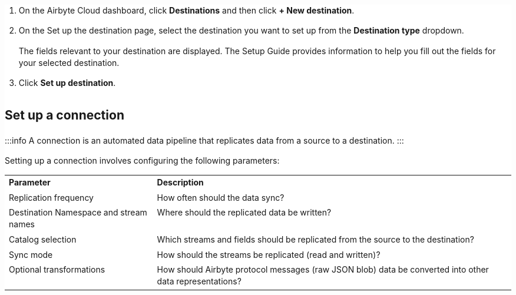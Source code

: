 1. On the Airbyte Cloud dashboard, click **Destinations** and then click **+ New destination**.
2. On the Set up the destination page, select the destination you want to set up from the **Destination type** dropdown.
    
    The fields relevant to your destination are displayed. The Setup Guide provides information to help you fill out the fields for your selected destination.

3. Click **Set up destination**. 

## Set up a connection

:::info
A connection is an automated data pipeline that replicates data from a source to a destination.
:::

Setting up a connection involves configuring the following parameters:

<table>
  <tr>
   <td><strong>Parameter</strong>
   </td>
   <td><strong>Description</strong>
   </td>
  </tr>
  <tr>
   <td>Replication frequency
   </td>
   <td>How often should the data sync?
   </td>
  </tr>
  <tr>
   <td>Destination Namespace and stream names
   </td>
   <td>Where should the replicated data be written?
   </td>
  </tr>
  <tr>
   <td>Catalog selection
   </td>
   <td>Which streams and fields should be replicated from the source to the destination?
   </td>
  </tr>
  <tr>
   <td>Sync mode
   </td>
   <td>How should the streams be replicated (read and written)?
   </td>
  </tr>
  <tr>
   <td>Optional transformations
   </td>
   <td>How should Airbyte protocol messages (raw JSON blob) data be converted into other data representations?
   </td>
  </tr>
</table>

